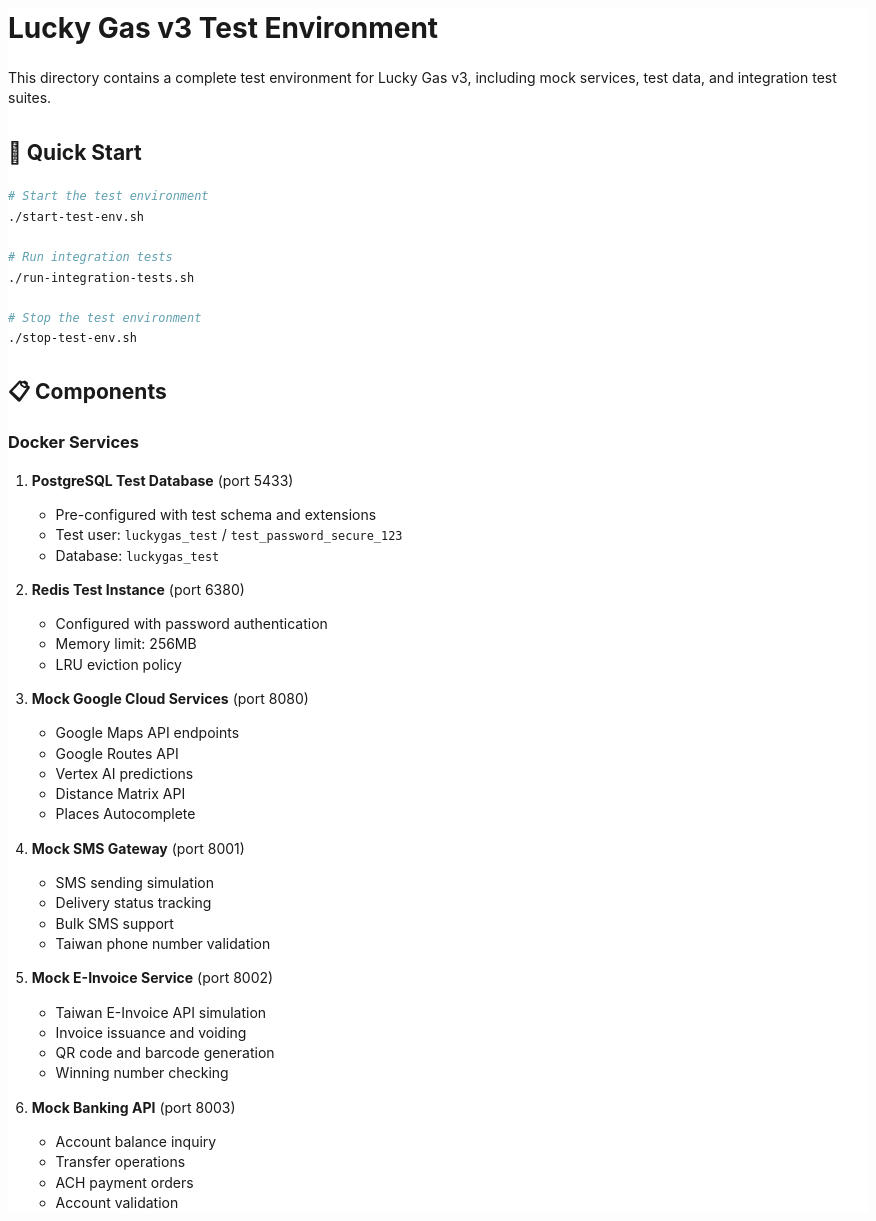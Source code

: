 # Lucky Gas v3 Test Environment

This directory contains a complete test environment for Lucky Gas v3, including mock services, test data, and integration test suites.

## 🚀 Quick Start

```bash
# Start the test environment
./start-test-env.sh

# Run integration tests
./run-integration-tests.sh

# Stop the test environment
./stop-test-env.sh
```

## 📋 Components

### Docker Services

1. **PostgreSQL Test Database** (port 5433)
   - Pre-configured with test schema and extensions
   - Test user: `luckygas_test` / `test_password_secure_123`
   - Database: `luckygas_test`

2. **Redis Test Instance** (port 6380)
   - Configured with password authentication
   - Memory limit: 256MB
   - LRU eviction policy

3. **Mock Google Cloud Services** (port 8080)
   - Google Maps API endpoints
   - Google Routes API
   - Vertex AI predictions
   - Distance Matrix API
   - Places Autocomplete

4. **Mock SMS Gateway** (port 8001)
   - SMS sending simulation
   - Delivery status tracking
   - Bulk SMS support
   - Taiwan phone number validation

5. **Mock E-Invoice Service** (port 8002)
   - Taiwan E-Invoice API simulation
   - Invoice issuance and voiding
   - QR code and barcode generation
   - Winning number checking

6. **Mock Banking API** (port 8003)
   - Account balance inquiry
   - Transfer operations
   - ACH payment orders
   - Account validation
